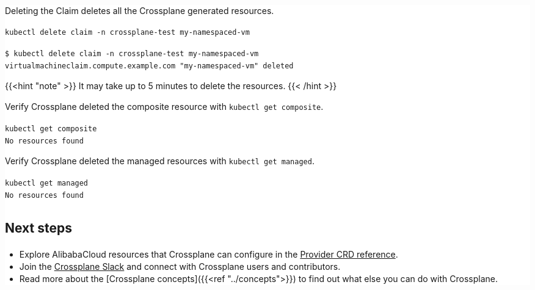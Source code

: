 Deleting the Claim deletes all the Crossplane generated resources.

`kubectl delete claim -n crossplane-test my-namespaced-vm`

```shell {copy-lines="1"}
$ kubectl delete claim -n crossplane-test my-namespaced-vm
virtualmachineclaim.compute.example.com "my-namespaced-vm" deleted
```

{{<hint "note" >}}
It may take up to 5 minutes to delete the resources.
{{< /hint >}}

Verify Crossplane deleted the composite resource with `kubectl get composite`.

```shell {copy-lines="1"}
kubectl get composite
No resources found
```

Verify Crossplane deleted the managed resources with `kubectl get managed`.

```shell {copy-lines="1"}
kubectl get managed
No resources found
```

## Next steps
* Explore AlibabaCloud resources that Crossplane can configure in the
  [Provider CRD reference](https://github.com/crossplane-contrib/provider-upjet-alibabacloud/tree/main/package/crds).
* Join the [Crossplane Slack](https://slack.crossplane.io/) and connect with
  Crossplane users and contributors.
* Read more about the [Crossplane concepts]({{<ref "../concepts">}}) to find out
  what else you can do with Crossplane.
